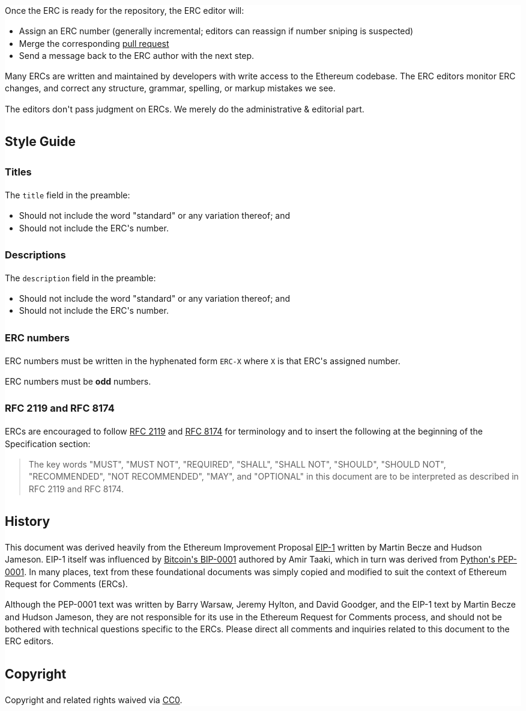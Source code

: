 Once the ERC is ready for the repository, the ERC editor will:

- Assign an ERC number (generally incremental; editors can reassign if number sniping is suspected)
- Merge the corresponding [pull request](https://github.com/ethereum/ERCs/pulls)
- Send a message back to the ERC author with the next step.

Many ERCs are written and maintained by developers with write access to the Ethereum codebase. The ERC editors monitor ERC changes, and correct any structure, grammar, spelling, or markup mistakes we see.

The editors don't pass judgment on ERCs. We merely do the administrative & editorial part.

## Style Guide

### Titles

The `title` field in the preamble:

- Should not include the word "standard" or any variation thereof; and
- Should not include the ERC's number.

### Descriptions

The `description` field in the preamble:

- Should not include the word "standard" or any variation thereof; and
- Should not include the ERC's number.

### ERC numbers

ERC numbers must be written in the hyphenated form `ERC-X` where `X` is that ERC's assigned number.

ERC numbers must be **odd** numbers.

### RFC 2119 and RFC 8174

ERCs are encouraged to follow [RFC 2119](https://www.ietf.org/rfc/rfc2119.html) and [RFC 8174](https://www.ietf.org/rfc/rfc8174.html) for terminology and to insert the following at the beginning of the Specification section:

> The key words "MUST", "MUST NOT", "REQUIRED", "SHALL", "SHALL NOT", "SHOULD", "SHOULD NOT", "RECOMMENDED", "NOT RECOMMENDED", "MAY", and "OPTIONAL" in this document are to be interpreted as described in RFC 2119 and RFC 8174.

## History

This document was derived heavily from the Ethereum Improvement Proposal [EIP-1](https://github.com/ethereum/EIPs) written by Martin Becze and Hudson Jameson. EIP-1 itself was influenced by [Bitcoin's BIP-0001](https://github.com/bitcoin/bips) authored by Amir Taaki, which in turn was derived from [Python's PEP-0001](https://peps.python.org/). In many places, text from these foundational documents was simply copied and modified to suit the context of Ethereum Request for Comments (ERCs).

Although the PEP-0001 text was written by Barry Warsaw, Jeremy Hylton, and David Goodger, and the EIP-1 text by Martin Becze and Hudson Jameson, they are not responsible for its use in the Ethereum Request for Comments process, and should not be bothered with technical questions specific to the ERCs. Please direct all comments and inquiries related to this document to the ERC editors.

## Copyright

Copyright and related rights waived via [CC0](../LICENSE.md).
